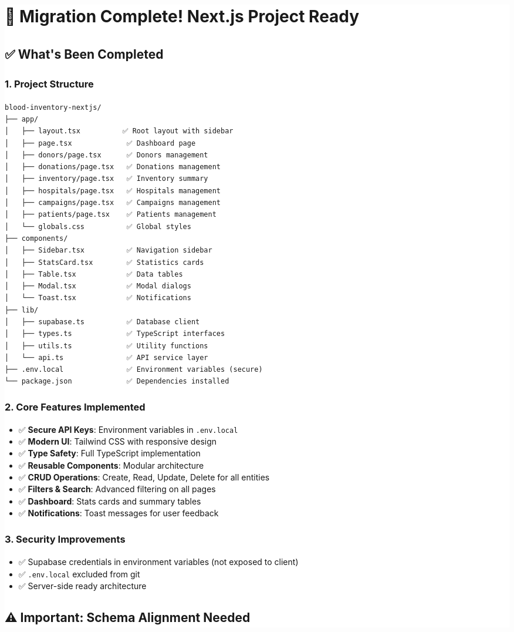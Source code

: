 # 🎉 Migration Complete! Next.js Project Ready

## ✅ What's Been Completed

### 1. Project Structure
```
blood-inventory-nextjs/
├── app/
│   ├── layout.tsx          ✅ Root layout with sidebar
│   ├── page.tsx             ✅ Dashboard page
│   ├── donors/page.tsx      ✅ Donors management
│   ├── donations/page.tsx   ✅ Donations management
│   ├── inventory/page.tsx   ✅ Inventory summary
│   ├── hospitals/page.tsx   ✅ Hospitals management
│   ├── campaigns/page.tsx   ✅ Campaigns management
│   ├── patients/page.tsx    ✅ Patients management
│   └── globals.css          ✅ Global styles
├── components/
│   ├── Sidebar.tsx          ✅ Navigation sidebar
│   ├── StatsCard.tsx        ✅ Statistics cards
│   ├── Table.tsx            ✅ Data tables
│   ├── Modal.tsx            ✅ Modal dialogs
│   └── Toast.tsx            ✅ Notifications
├── lib/
│   ├── supabase.ts          ✅ Database client
│   ├── types.ts             ✅ TypeScript interfaces
│   ├── utils.ts             ✅ Utility functions
│   └── api.ts               ✅ API service layer
├── .env.local               ✅ Environment variables (secure)
└── package.json             ✅ Dependencies installed
```

### 2. Core Features Implemented
- ✅ **Secure API Keys**: Environment variables in `.env.local`
- ✅ **Modern UI**: Tailwind CSS with responsive design
- ✅ **Type Safety**: Full TypeScript implementation
- ✅ **Reusable Components**: Modular architecture
- ✅ **CRUD Operations**: Create, Read, Update, Delete for all entities
- ✅ **Filters & Search**: Advanced filtering on all pages
- ✅ **Dashboard**: Stats cards and summary tables
- ✅ **Notifications**: Toast messages for user feedback

### 3. Security Improvements
- ✅ Supabase credentials in environment variables (not exposed to client)
- ✅ `.env.local` excluded from git
- ✅ Server-side ready architecture

## ⚠️ Important: Schema Alignment Needed
